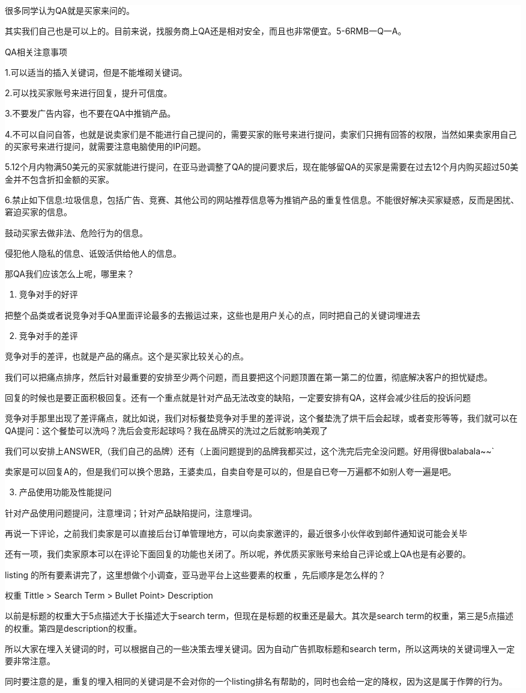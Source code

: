 很多同学认为QA就是买家来问的。

其实我们自己也是可以上的。目前来说，找服务商上QA还是相对安全，而且也非常便宜。5-6RMB一Q一A。

 

QA相关注意事项

1.可以适当的插入关键词，但是不能堆砌关键词。

2.可以找买家账号来进行回复，提升可信度。

3.不要发广告内容，也不要在QA中推销产品。

4.不可以自问自答，也就是说卖家们是不能进行自己提问的，需要买家的账号来进行提问，卖家们只拥有回答的权限，当然如果卖家用自己的买家号来进行提问，就需要注意电脑使用的IP问题。

5.12个月内物满50美元的买家就能进行提问，在亚马逊调整了QA的提问要求后，现在能够留QA的买家是需要在过去12个月内购买超过50美金并不包含折扣金额的买家。

6.禁止如下信息:垃圾信息，包括广告、竞赛、其他公司的网站推荐信息等为推销产品的重复性信息。不能很好解决买家疑惑，反而是困扰、窘迫买家的信息。

鼓动买家去做非法、危险行为的信息。

侵犯他人隐私的信息、诋毁活供给他人的信息。

那QA我们应该怎么上呢，哪里来？

1. 竞争对手的好评

把整个品类或者说竞争对手QA里面评论最多的去搬运过来，这些也是用户关心的点，同时把自己的关键词埋进去

2. 竞争对手的差评

竞争对手的差评，也就是产品的痛点。这个是买家比较关心的点。

我们可以把痛点排序，然后针对最重要的安排至少两个问题，而且要把这个问题顶置在第一第二的位置，彻底解决客户的担忧疑虑。

回复的时候也是要正面积极回复。还有一个重点就是针对产品无法改变的缺陷，一定要安排有QA，这样会减少往后的投诉问题

竞争对手那里出现了差评痛点，就比如说，我们对标餐垫竞争对手里的差评说，这个餐垫洗了烘干后会起球，或者变形等等，我们就可以在QA提问：这个餐垫可以洗吗？洗后会变形起球吗？我在品牌买的洗过之后就影响美观了

我们可以安排上ANSWER,（我们自己的品牌）还有（上面问题提到的品牌我都买过，这个洗完后完全没问题。好用得很balabala~~`

卖家是可以回复A的，但是我们可以换个思路，王婆卖瓜，自卖自夸是可以的，但是自已夸一万遍都不如别人夸一遍是吧。

 

3. 产品使用功能及性能提问

针对产品使用问题提问，注意埋词；针对产品缺陷提问，注意埋词。

再说一下评论，之前我们卖家是可以直接后台订单管理地方，可以向卖家邀评的，最近很多小伙伴收到邮件通知说可能会关毕

还有一项，我们卖家原本可以在评论下面回复的功能也关闭了。所以呢，养优质买家账号来给自己评论或上QA也是有必要的。

listing 的所有要素讲完了，这里想做个小调查，亚马逊平台上这些要素的权重 ，先后顺序是怎么样的？

权重 Tittle > Search Term > Bullet Point> Description

以前是标题的权重大于5点描述大于长描述大于search term，但现在是标题的权重还是最大。其次是search term的权重，第三是5点描述的权重。第四是description的权重。

所以大家在埋入关键词的时，可以根据自己的一些决策去埋关键词。因为自动广告抓取标题和search term，所以这两块的关键词埋入一定要非常注意。

同时要注意的是，重复的埋入相同的关键词是不会对你的一个listing排名有帮助的，同时也会给一定的降权，因为这是属于作弊的行为。

 

